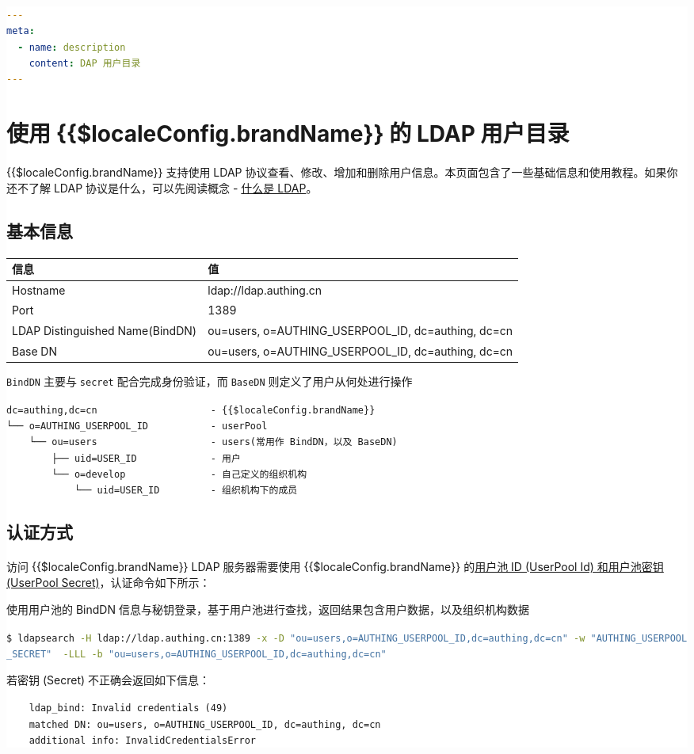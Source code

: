 ```yaml
---
meta:
  - name: description
    content: DAP 用户目录
---
```


# 使用 {{$localeConfig.brandName}} 的 LDAP 用户目录

{{$localeConfig.brandName}} 支持使用 LDAP 协议查看、修改、增加和删除用户信息。本页面包含了一些基础信息和使用教程。如果你还不了解 LDAP 协议是什么，可以先阅读概念 - [什么是 LDAP](/concepts/ldap.md)。

## 基本信息

| 信息 | 值  |
| :--- | :-- |
| Hostname                | ldap://ldap.authing.cn                             |
| Port                    | 1389                                               |
| LDAP Distinguished Name(BindDN) | ou=users, o=AUTHING_USERPOOL_ID, dc=authing, dc=cn |
| Base DN                 | ou=users, o=AUTHING_USERPOOL_ID, dc=authing, dc=cn |

`BindDN` 主要与 `secret` 配合完成身份验证，而 `BaseDN` 则定义了用户从何处进行操作

```txt
dc=authing,dc=cn					- {{$localeConfig.brandName}}	
└── o=AUTHING_USERPOOL_ID			- userPool
    └── ou=users					- users(常用作 BindDN，以及 BaseDN)
    	├── uid=USER_ID				- 用户
    	└── o=develop				- 自己定义的组织机构
			└── uid=USER_ID			- 组织机构下的成员
```

## 认证方式

访问 {{$localeConfig.brandName}} LDAP 服务器需要使用 {{$localeConfig.brandName}} 的[用户池 ID \(UserPool Id\) 和用户池密钥 \(UserPool Secret\)](/guides/faqs/get-userpool-id-and-secret.md)，认证命令如下所示：


使用用户池的 BindDN 信息与秘钥登录，基于用户池进行查找，返回结果包含用户数据，以及组织机构数据


```bash
$ ldapsearch -H ldap://ldap.authing.cn:1389 -x -D "ou=users,o=AUTHING_USERPOOL_ID,dc=authing,dc=cn" -w "AUTHING_USERPOOL_SECRET"  -LLL -b "ou=users,o=AUTHING_USERPOOL_ID,dc=authing,dc=cn"
```

若密钥 \(Secret\) 不正确会返回如下信息：

```
	ldap_bind: Invalid credentials (49)
	matched DN: ou=users, o=AUTHING_USERPOOL_ID, dc=authing, dc=cn
	additional info: InvalidCredentialsError
```
